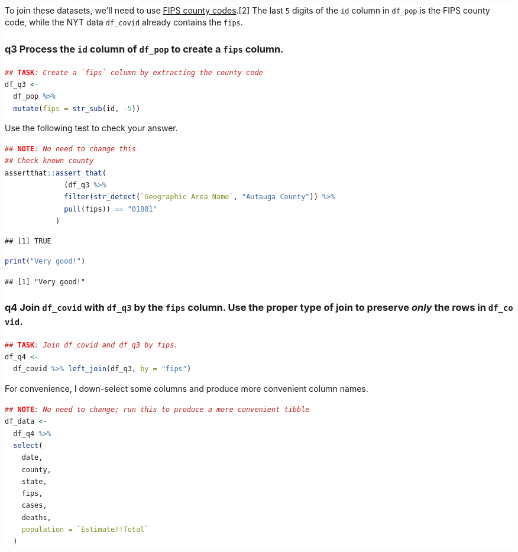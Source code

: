 To join these datasets, we’ll need to use [FIPS county
codes](https://en.wikipedia.org/wiki/FIPS_county_code).\[2\] The last
`5` digits of the `id` column in `df_pop` is the FIPS county code, while
the NYT data `df_covid` already contains the `fips`.

### **q3** Process the `id` column of `df_pop` to create a `fips` column.

``` r
## TASK: Create a `fips` column by extracting the county code
df_q3 <- 
  df_pop %>% 
  mutate(fips = str_sub(id, -5))
```

Use the following test to check your answer.

``` r
## NOTE: No need to change this
## Check known county
assertthat::assert_that(
              (df_q3 %>%
              filter(str_detect(`Geographic Area Name`, "Autauga County")) %>%
              pull(fips)) == "01001"
            )
```

    ## [1] TRUE

``` r
print("Very good!")
```

    ## [1] "Very good!"

### **q4** Join `df_covid` with `df_q3` by the `fips` column. Use the proper type of join to preserve *only* the rows in `df_covid`.

``` r
## TASK: Join df_covid and df_q3 by fips.
df_q4 <-
  df_covid %>% left_join(df_q3, by = "fips")
```

For convenience, I down-select some columns and produce more convenient
column names.

``` r
## NOTE: No need to change; run this to produce a more convenient tibble
df_data <-
  df_q4 %>%
  select(
    date,
    county,
    state,
    fips,
    cases,
    deaths,
    population = `Estimate!!Total`
  )
```
